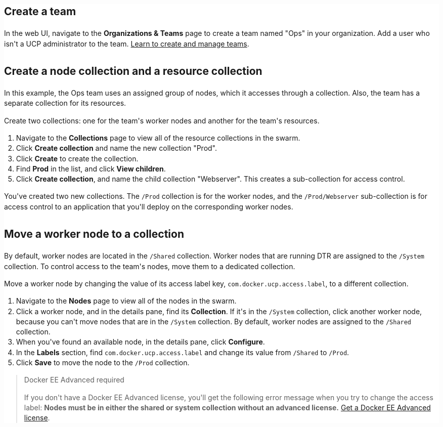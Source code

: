 ## Create a team

In the web UI, navigate to the **Organizations & Teams** page to create a team
named "Ops" in your organization. Add a user who isn't a UCP administrator to
the team.
[Learn to create and manage teams](create-users-and-teams-manually.md).

## Create a node collection and a resource collection

In this example, the Ops team uses an assigned group of nodes, which it
accesses through a collection. Also, the team has a separate collection
for its resources.

Create two collections: one for the team's worker nodes and another for the
team's resources.

1.  Navigate to the **Collections** page to view all of the resource
    collections in the swarm.
2.  Click **Create collection** and name the new collection "Prod".
3.  Click **Create** to create the collection.
4.  Find **Prod** in the list, and click **View children**.
5.  Click **Create collection**, and name the child collection
    "Webserver". This creates a sub-collection for access control.

You've created two new collections. The `/Prod` collection is for the worker
nodes, and the `/Prod/Webserver` sub-collection is for access control to
an application that you'll deploy on the corresponding worker nodes.

## Move a worker node to a collection

By default, worker nodes are located in the `/Shared` collection.
Worker nodes that are running DTR are assigned to the `/System` collection.
To control access to the team's nodes, move them to a dedicated collection.

Move a worker node by changing the value of its access label key,
`com.docker.ucp.access.label`, to a different collection.

1.  Navigate to the **Nodes** page to view all of the nodes in the swarm.
2.  Click a worker node, and in the details pane, find its **Collection**.
    If it's in the `/System` collection, click another worker node,
    because you can't move nodes that are in the `/System` collection. By
    default, worker nodes are assigned to the `/Shared` collection.
3.  When you've found an available node, in the details pane, click
    **Configure**.
3.  In the **Labels** section, find `com.docker.ucp.access.label` and change
    its value from `/Shared` to `/Prod`.
4.  Click **Save** to move the node to the `/Prod` collection.

> Docker EE Advanced required
>
> If you don't have a Docker EE Advanced license, you'll get the following
> error message when you try to change the access label:
> **Nodes must be in either the shared or system collection without an advanced license.**
> [Get a Docker EE Advanced license](https://www.docker.com/pricing).

